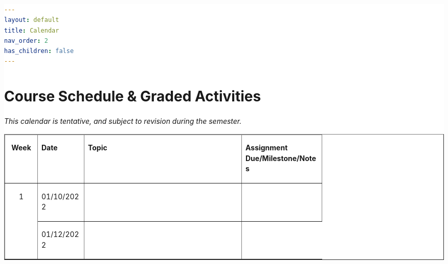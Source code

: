 ```yaml
---
layout: default
title: Calendar
nav_order: 2
has_children: false
---
```


# **Course Schedule & Graded Activities**

_This calendar is tentative, and subject to revision during the semester._

<table border="1" cellspacing="0" cellpadding="0">
    <thead>
        <tr>
            <td width="49" valign="top">
                <p align="center">
                    <strong>Week</strong>
                </p>
            </td>
            <td width="76" valign="top">
                <p>
                    <strong>Date</strong>
                </p>
            </td>
            <td width="293" valign="top">
                <p>
                    <strong>Topic</strong>
                </p>
            </td>
            <td width="142" valign="top">
                <p>
                    <strong>Assignment Due/Milestone/Notes</strong>
                </p>
            </td>
        </tr>
    </thead>
    <tbody>
        <tr>
            <td width="49" rowspan="3" valign="top">
                <p align="center">
                    1
                </p>
            </td>
            <td width="76" valign="top">
                <p>
                    01/10/2022
                </p>
            </td>
            <td width="293" valign="top">
            </td>
            <td width="142" valign="top">
            </td>
        </tr>
        <tr>
            <td width="76" valign="top">
                <p>
                    01/12/2022
                </p>
            </td>
            <td width="293" valign="top">
            </td>